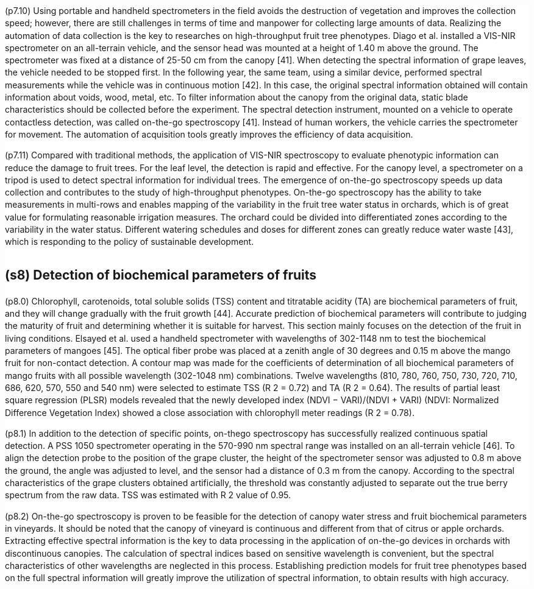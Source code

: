 (p7.10) Using portable and handheld spectrometers in the field avoids the destruction of vegetation and improves the collection speed; however, there are still challenges in terms of time and manpower for collecting large amounts of data. Realizing the automation of data collection is the key to researches on high-throughput fruit tree phenotypes. Diago et al. installed a VIS-NIR spectrometer on an all-terrain vehicle, and the sensor head was mounted at a height of 1.40 m above the ground. The spectrometer was fixed at a distance of 25-50 cm from the canopy [41]. When detecting the spectral information of grape leaves, the vehicle needed to be stopped first. In the following year, the same team, using a similar device, performed spectral measurements while the vehicle was in continuous motion [42]. In this case, the original spectral information obtained will contain information about voids, wood, metal, etc. To filter information about the canopy from the original data, static blade characteristics should be collected before the experiment. The spectral detection instrument, mounted on a vehicle to operate contactless detection, was called on-the-go spectroscopy [41]. Instead of human workers, the vehicle carries the spectrometer for movement. The automation of acquisition tools greatly improves the efficiency of data acquisition.

(p7.11) Compared with traditional methods, the application of VIS-NIR spectroscopy to evaluate phenotypic information can reduce the damage to fruit trees. For the leaf level, the detection is rapid and effective. For the canopy level, a spectrometer on a tripod is used to detect spectral information for individual trees. The emergence of on-the-go spectroscopy speeds up data collection and contributes to the study of high-throughput phenotypes. On-the-go spectroscopy has the ability to take measurements in multi-rows and enables mapping of the variability in the fruit tree water status in orchards, which is of great value for formulating reasonable irrigation measures. The orchard could be divided into differentiated zones according to the variability in the water status. Different watering schedules and doses for different zones can greatly reduce water waste [43], which is responding to the policy of sustainable development.
## (s8) Detection of biochemical parameters of fruits
(p8.0) Chlorophyll, carotenoids, total soluble solids (TSS) content and titratable acidity (TA) are biochemical parameters of fruit, and they will change gradually with the fruit growth [44]. Accurate prediction of biochemical parameters will contribute to judging the maturity of fruit and determining whether it is suitable for harvest. This section mainly focuses on the detection of the fruit in living conditions. Elsayed et al. used a handheld spectrometer with wavelengths of 302-1148 nm to test the biochemical parameters of mangoes [45]. The optical fiber probe was placed at a zenith angle of 30 degrees and 0.15 m above the mango fruit for non-contact detection. A contour map was made for the coefficients of determination of all biochemical parameters of mango fruits with all possible wavelength (302-1048 nm) combinations. Twelve wavelengths (810, 780, 760, 750, 730, 720, 710, 686, 620, 570, 550 and 540 nm) were selected to estimate TSS (R 2 = 0.72) and TA (R 2 = 0.64). The results of partial least square regression (PLSR) models revealed that the newly developed index (NDVI − VARI)/(NDVI + VARI) (NDVI: Normalized Difference Vegetation Index) showed a close association with chlorophyll meter readings (R 2 = 0.78).

(p8.1) In addition to the detection of specific points, on-thego spectroscopy has successfully realized continuous spatial detection. A PSS 1050 spectrometer operating in the 570-990 nm spectral range was installed on an all-terrain vehicle [46]. To align the detection probe to the position of the grape cluster, the height of the spectrometer sensor was adjusted to 0.8 m above the ground, the angle was adjusted to level, and the sensor had a distance of 0.3 m from the canopy. According to the spectral characteristics of the grape clusters obtained artificially, the threshold was constantly adjusted to separate out the true berry spectrum from the raw data. TSS was estimated with R 2 value of 0.95.

(p8.2) On-the-go spectroscopy is proven to be feasible for the detection of canopy water stress and fruit biochemical parameters in vineyards. It should be noted that the canopy of vineyard is continuous and different from that of citrus or apple orchards. Extracting effective spectral information is the key to data processing in the application of on-the-go devices in orchards with discontinuous canopies. The calculation of spectral indices based on sensitive wavelength is convenient, but the spectral characteristics of other wavelengths are neglected in this process. Establishing prediction models for fruit tree phenotypes based on the full spectral information will greatly improve the utilization of spectral information, to obtain results with high accuracy.
